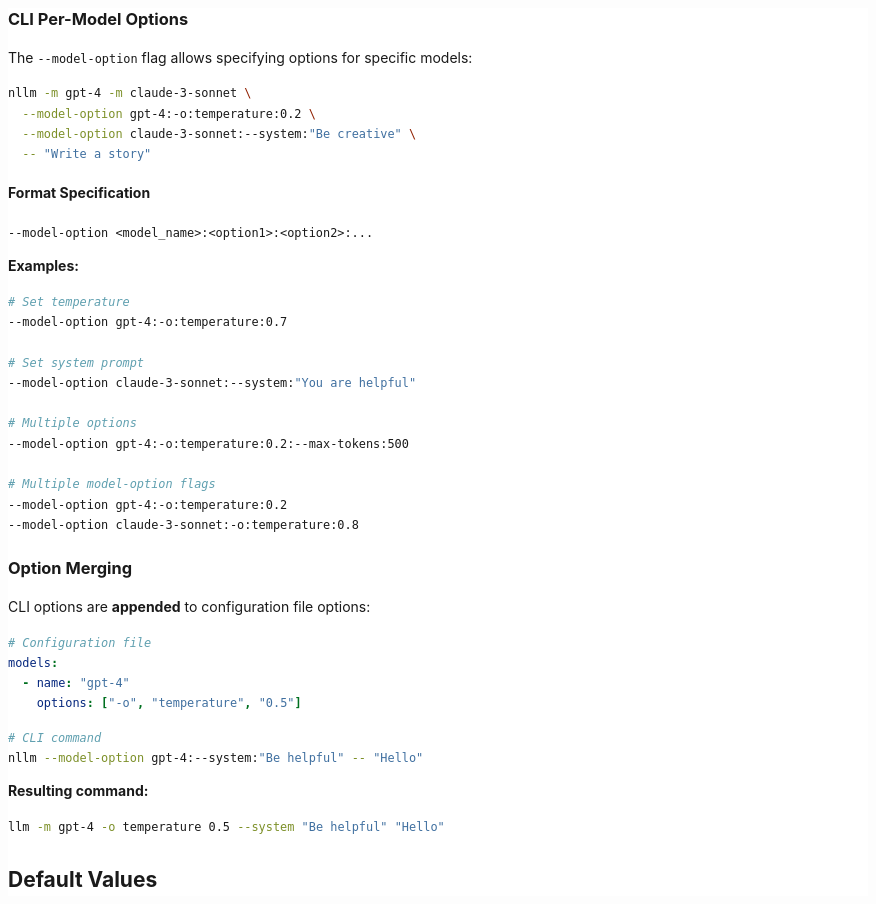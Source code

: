 ### CLI Per-Model Options

The `--model-option` flag allows specifying options for specific models:

```bash
nllm -m gpt-4 -m claude-3-sonnet \
  --model-option gpt-4:-o:temperature:0.2 \
  --model-option claude-3-sonnet:--system:"Be creative" \
  -- "Write a story"
```

#### Format Specification

```
--model-option <model_name>:<option1>:<option2>:...
```

**Examples:**
```bash
# Set temperature
--model-option gpt-4:-o:temperature:0.7

# Set system prompt
--model-option claude-3-sonnet:--system:"You are helpful"

# Multiple options
--model-option gpt-4:-o:temperature:0.2:--max-tokens:500

# Multiple model-option flags
--model-option gpt-4:-o:temperature:0.2
--model-option claude-3-sonnet:-o:temperature:0.8
```

### Option Merging

CLI options are **appended** to configuration file options:

```yaml
# Configuration file
models:
  - name: "gpt-4"
    options: ["-o", "temperature", "0.5"]
```

```bash
# CLI command
nllm --model-option gpt-4:--system:"Be helpful" -- "Hello"
```

**Resulting command:**
```bash
llm -m gpt-4 -o temperature 0.5 --system "Be helpful" "Hello"
```

## Default Values
